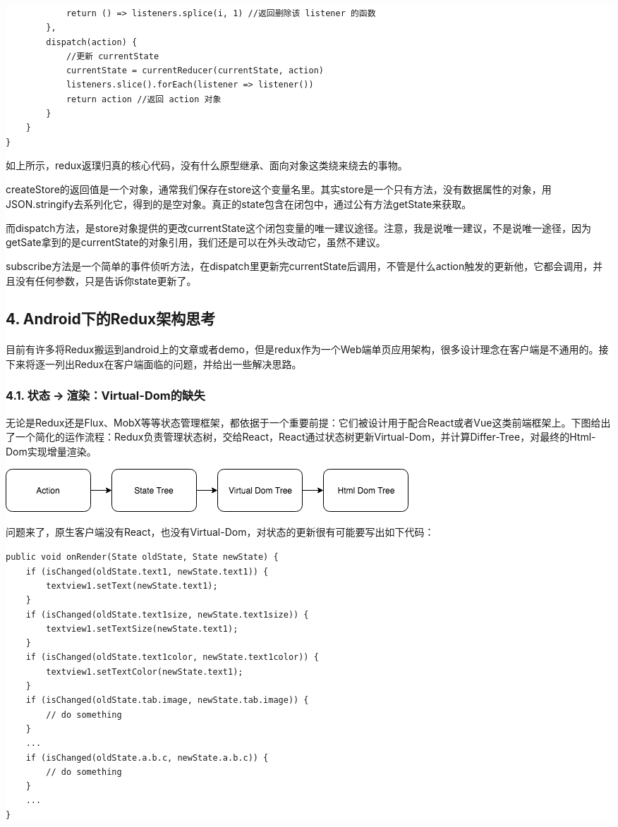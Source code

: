 ```
            return () => listeners.splice(i, 1) //返回删除该 listener 的函数
        },
        dispatch(action) {
            //更新 currentState
            currentState = currentReducer(currentState, action)
            listeners.slice().forEach(listener => listener())
            return action //返回 action 对象
        }
    }
}
```

如上所示，redux返璞归真的核心代码，没有什么原型继承、面向对象这类绕来绕去的事物。

createStore的返回值是一个对象，通常我们保存在store这个变量名里。其实store是一个只有方法，没有数据属性的对象，用JSON.stringify去系列化它，得到的是空对象。真正的state包含在闭包中，通过公有方法getState来获取。

而dispatch方法，是store对象提供的更改currentState这个闭包变量的唯一建议途径。注意，我是说唯一建议，不是说唯一途径，因为getSate拿到的是currentState的对象引用，我们还是可以在外头改动它，虽然不建议。

subscribe方法是一个简单的事件侦听方法，在dispatch里更新完currentState后调用，不管是什么action触发的更新他，它都会调用，并且没有任何参数，只是告诉你state更新了。



## 4. Android下的Redux架构思考

目前有许多将Redux搬运到android上的文章或者demo，但是redux作为一个Web端单页应用架构，很多设计理念在客户端是不通用的。接下来将逐一列出Redux在客户端面临的问题，并给出一些解决思路。

### 4.1. 状态 -> 渲染：Virtual-Dom的缺失

无论是Redux还是Flux、MobX等等状态管理框架，都依据于一个重要前提：它们被设计用于配合React或者Vue这类前端框架上。下图给出了一个简化的运作流程：Redux负责管理状态树，交给React，React通过状态树更新Virtual-Dom，并计算Differ-Tree，对最终的Html-Dom实现增量渲染。

![image](redux_web_flow.PNG)

问题来了，原生客户端没有React，也没有Virtual-Dom，对状态的更新很有可能要写出如下代码：

```
public void onRender(State oldState, State newState) {
	if (isChanged(oldState.text1, newState.text1)) {
	    textview1.setText(newState.text1);
	}
	if (isChanged(oldState.text1size, newState.text1size)) {
	    textview1.setTextSize(newState.text1);
	}
	if (isChanged(oldState.text1color, newState.text1color)) {
	    textview1.setTextColor(newState.text1);
	}
	if (isChanged(oldState.tab.image, newState.tab.image)) {
	    // do something
	}
	...
	if (isChanged(oldState.a.b.c, newState.a.b.c)) {
	    // do something
	}
	...
}
```

